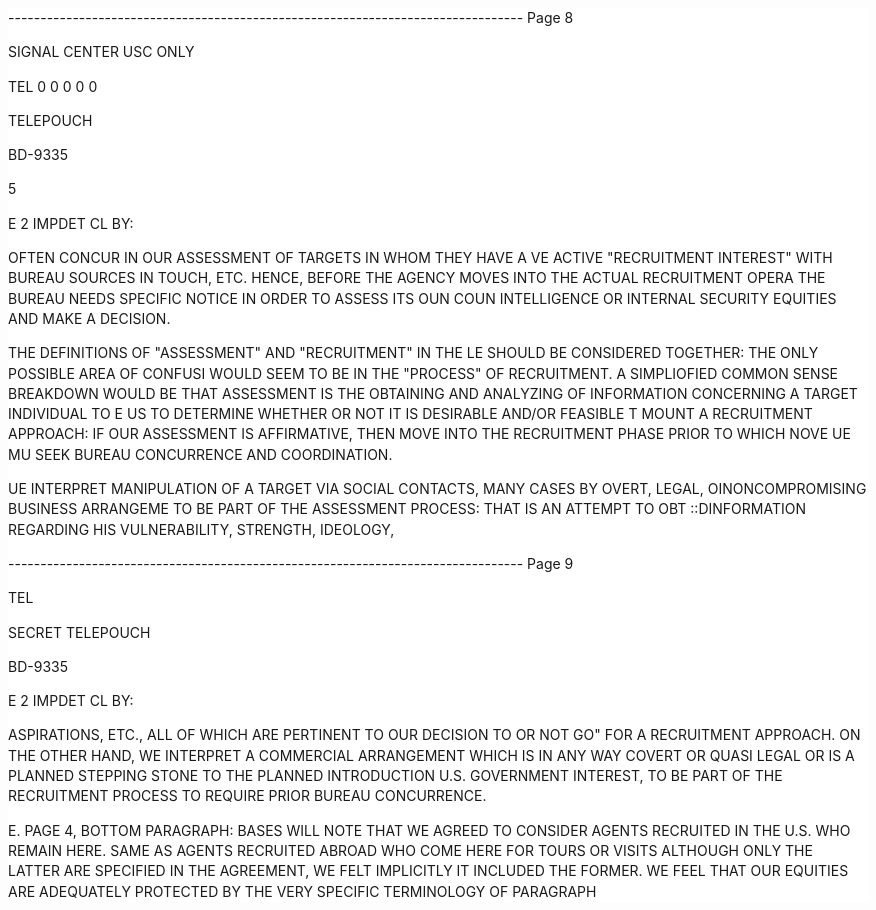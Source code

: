 
-------------------------------------------------------------------------------- Page 8

SIGNAL CENTER USC ONLY

TEL 0 0 0 0 0

TELEPOUCH

BD-9335

5

E 2 IMPDET
CL BY:

OFTEN CONCUR IN OUR ASSESSMENT OF TARGETS IN WHOM THEY HAVE A VE
ACTIVE "RECRUITMENT INTEREST" WITH BUREAU SOURCES IN TOUCH, ETC.
HENCE, BEFORE THE AGENCY MOVES INTO THE ACTUAL RECRUITMENT OPERA
THE BUREAU NEEDS SPECIFIC NOTICE IN ORDER TO ASSESS ITS OUN COUN
INTELLIGENCE OR INTERNAL SECURITY EQUITIES AND MAKE A DECISION.

THE DEFINITIONS OF "ASSESSMENT" AND "RECRUITMENT" IN THE LE
SHOULD BE CONSIDERED TOGETHER: THE ONLY POSSIBLE AREA OF CONFUSI
WOULD SEEM TO BE IN THE "PROCESS" OF RECRUITMENT. A SIMPLIOFIED
COMMON SENSE BREAKDOWN WOULD BE THAT ASSESSMENT IS THE OBTAINING
AND ANALYZING OF INFORMATION CONCERNING A TARGET INDIVIDUAL TO E
US TO DETERMINE WHETHER OR NOT IT IS DESIRABLE AND/OR FEASIBLE T
MOUNT A RECRUITMENT APPROACH: IF OUR ASSESSMENT IS AFFIRMATIVE,
THEN MOVE INTO THE RECRUITMENT PHASE PRIOR TO WHICH NOVE UE MU
SEEK BUREAU CONCURRENCE AND COORDINATION.

UE INTERPRET MANIPULATION OF A TARGET VIA SOCIAL CONTACTS,
MANY CASES BY OVERT, LEGAL, OINONCOMPROMISING BUSINESS ARRANGEME
TO BE PART OF THE ASSESSMENT PROCESS: THAT IS AN ATTEMPT TO OBT
::DINFORMATION REGARDING HIS VULNERABILITY, STRENGTH, IDEOLOGY,


-------------------------------------------------------------------------------- Page 9

TEL

SECRET
TELEPOUCH

BD-9335

E 2 IMPDET
CL BY:

ASPIRATIONS, ETC., ALL OF WHICH ARE PERTINENT TO OUR DECISION TO OR NOT GO" FOR A RECRUITMENT APPROACH. ON THE OTHER HAND, WE INTERPRET A COMMERCIAL ARRANGEMENT WHICH IS IN ANY WAY COVERT OR QUASI LEGAL OR IS A PLANNED STEPPING STONE TO THE PLANNED INTRODUCTION U.S. GOVERNMENT INTEREST, TO BE PART OF THE RECRUITMENT PROCESS TO REQUIRE PRIOR BUREAU CONCURRENCE.

E. PAGE 4, BOTTOM PARAGRAPH: BASES WILL NOTE THAT WE AGREED TO CONSIDER AGENTS RECRUITED IN THE U.S. WHO REMAIN HERE. SAME AS AGENTS RECRUITED ABROAD WHO COME HERE FOR TOURS OR VISITS ALTHOUGH ONLY THE LATTER ARE SPECIFIED IN THE AGREEMENT, WE FELT IMPLICITLY IT INCLUDED THE FORMER. WE FEEL THAT OUR EQUITIES ARE ADEQUATELY PROTECTED BY THE VERY SPECIFIC TERMINOLOGY OF PARAGRAPH
